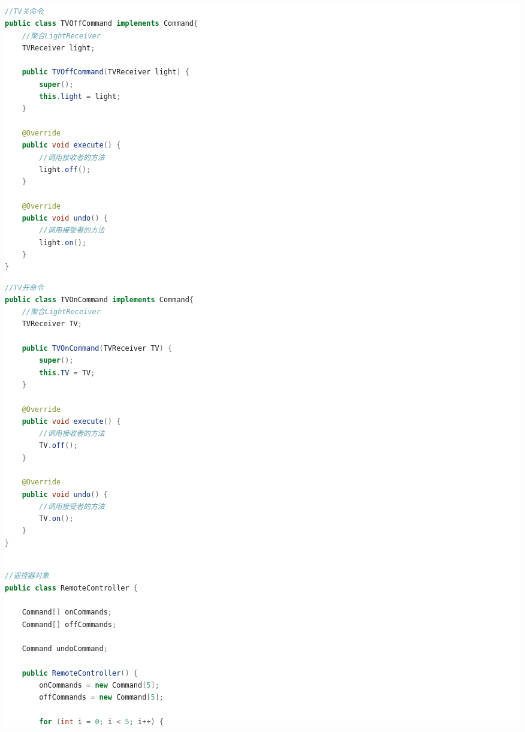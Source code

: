 ```java
//TV关命令
public class TVOffCommand implements Command{
    //聚合LightReceiver
    TVReceiver light;

    public TVOffCommand(TVReceiver light) {
        super();
        this.light = light;
    }

    @Override
    public void execute() {
        //调用接收者的方法
        light.off();
    }

    @Override
    public void undo() {
        //调用接受者的方法
        light.on();
    }
}
```

```java
//TV开命令
public class TVOnCommand implements Command{
    //聚合LightReceiver
    TVReceiver TV;

    public TVOnCommand(TVReceiver TV) {
        super();
        this.TV = TV;
    }

    @Override
    public void execute() {
        //调用接收者的方法
        TV.off();
    }

    @Override
    public void undo() {
        //调用接受者的方法
        TV.on();
    }
}
```

```java

//遥控器对象
public class RemoteController {

    Command[] onCommands;
    Command[] offCommands;

    Command undoCommand;

    public RemoteController() {
        onCommands = new Command[5];
        offCommands = new Command[5];

        for (int i = 0; i < 5; i++) {
```